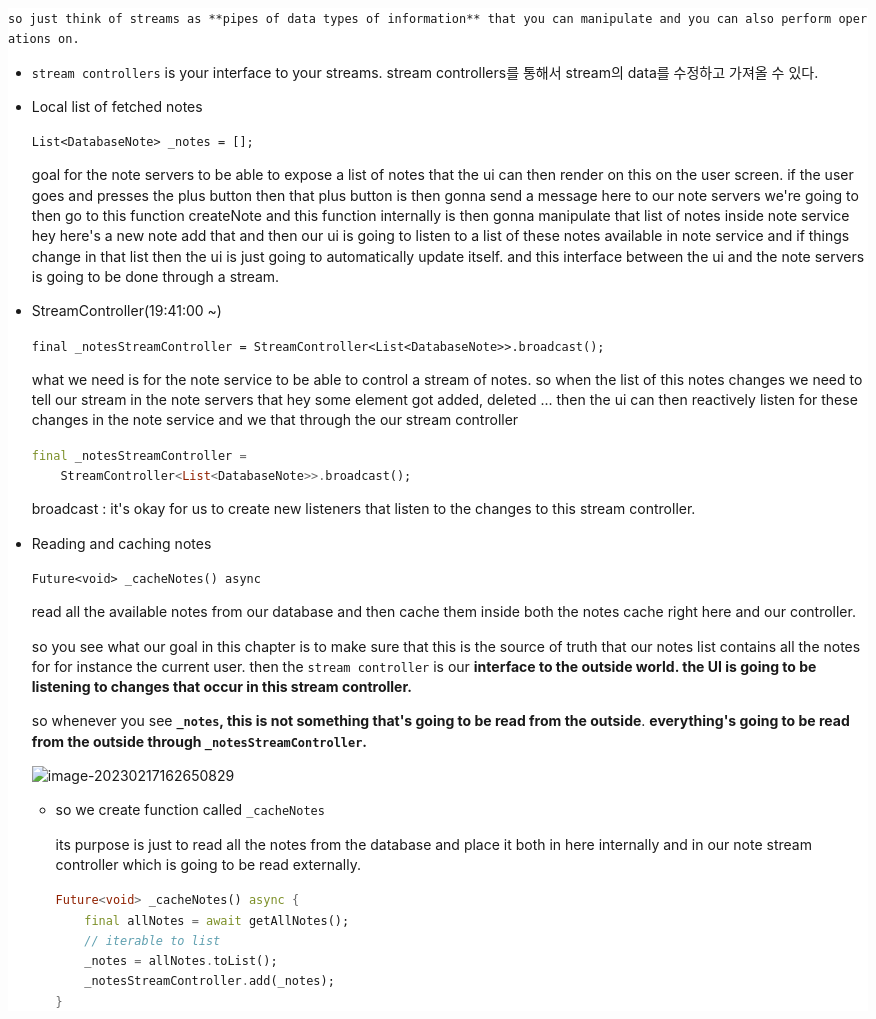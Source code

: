     so just think of streams as **pipes of data types of information** that you can manipulate and you can also perform operations on.

  - `stream controllers` is your interface to your streams. stream controllers를 통해서 stream의 data를 수정하고 가져올 수 있다. 

- Local list of fetched notes

  `List<DatabaseNote> _notes = [];`

  goal for the note servers to be able to expose a list of notes that the ui can then render on this on the user screen. if the user goes and presses the plus button then that plus button is then gonna send a message here to our note servers we're going to then go to this function createNote and  this function internally is then gonna manipulate that list of notes inside note service hey here's a new note add that and then our ui is going to listen to a list of these notes available in note service and if things change in that list then the ui is just going to automatically update itself. and this interface between the ui and the note servers is going to be done through a stream.

- StreamController(19:41:00 ~)

  `final _notesStreamController = StreamController<List<DatabaseNote>>.broadcast();`

  what we need is for the note service to be able to control a stream of notes. so when the list of this notes changes we need to tell our stream in the note servers that hey some element got added, deleted ... then the ui can then reactively listen for these changes in the note service and we that through the our stream controller 

  ```dart
  final _notesStreamController =
      StreamController<List<DatabaseNote>>.broadcast();
  ```

  broadcast : it's okay for us to create new listeners that listen to the changes to this stream controller.

- Reading and caching notes

  `Future<void> _cacheNotes() async`

  read all the available notes from our database and then cache them inside both the notes cache right here and our controller.

  so you see what our goal in this chapter is to make sure that this is the source of truth that our notes list contains all the notes for for instance the current user. then the `stream controller` is our **interface to the outside world. the UI is going to be listening to changes that occur in this stream controller.**

  so whenever you see **`_notes`, this is not something that's going to be read from the outside**. **everything's going to be read from the outside through `_notesStreamController`.**

  ![image-20230217162650829](https://user-images.githubusercontent.com/77393619/219594537-48b1062e-a7f0-45e6-991f-fb82e78de5b5.png)

  - so we create function called `_cacheNotes`

    its purpose is just to read all the notes from the database and place it both in here internally and in our note stream controller which is going to be read externally.

    ```dart
    Future<void> _cacheNotes() async {
        final allNotes = await getAllNotes();
        // iterable to list
        _notes = allNotes.toList();
        _notesStreamController.add(_notes);
    }
    ```
